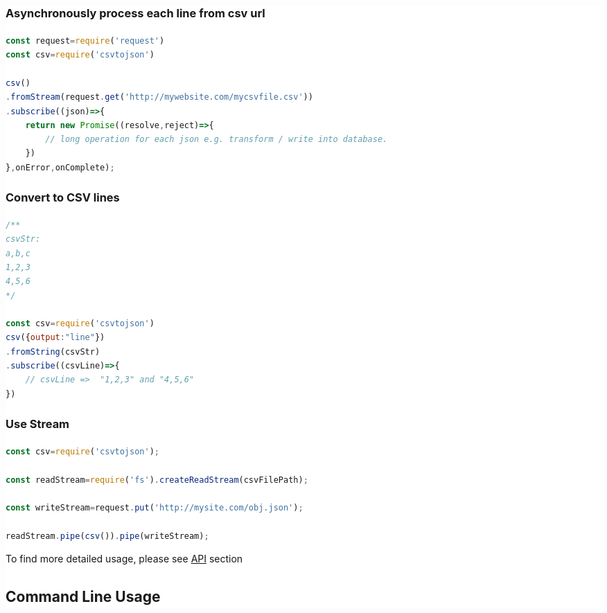 ```js
```


### Asynchronously process each line from csv url

```js
const request=require('request')
const csv=require('csvtojson')

csv()
.fromStream(request.get('http://mywebsite.com/mycsvfile.csv'))
.subscribe((json)=>{
	return new Promise((resolve,reject)=>{
		// long operation for each json e.g. transform / write into database.
	})
},onError,onComplete);

```

### Convert to CSV lines

```js
/**
csvStr:
a,b,c
1,2,3
4,5,6
*/

const csv=require('csvtojson')
csv({output:"line"})
.fromString(csvStr)
.subscribe((csvLine)=>{ 
	// csvLine =>  "1,2,3" and "4,5,6"
})
```

### Use Stream

```js
const csv=require('csvtojson');

const readStream=require('fs').createReadStream(csvFilePath);

const writeStream=request.put('http://mysite.com/obj.json');

readStream.pipe(csv()).pipe(writeStream);

```

To find more detailed usage, please see [API](#api) section

## Command Line Usage
